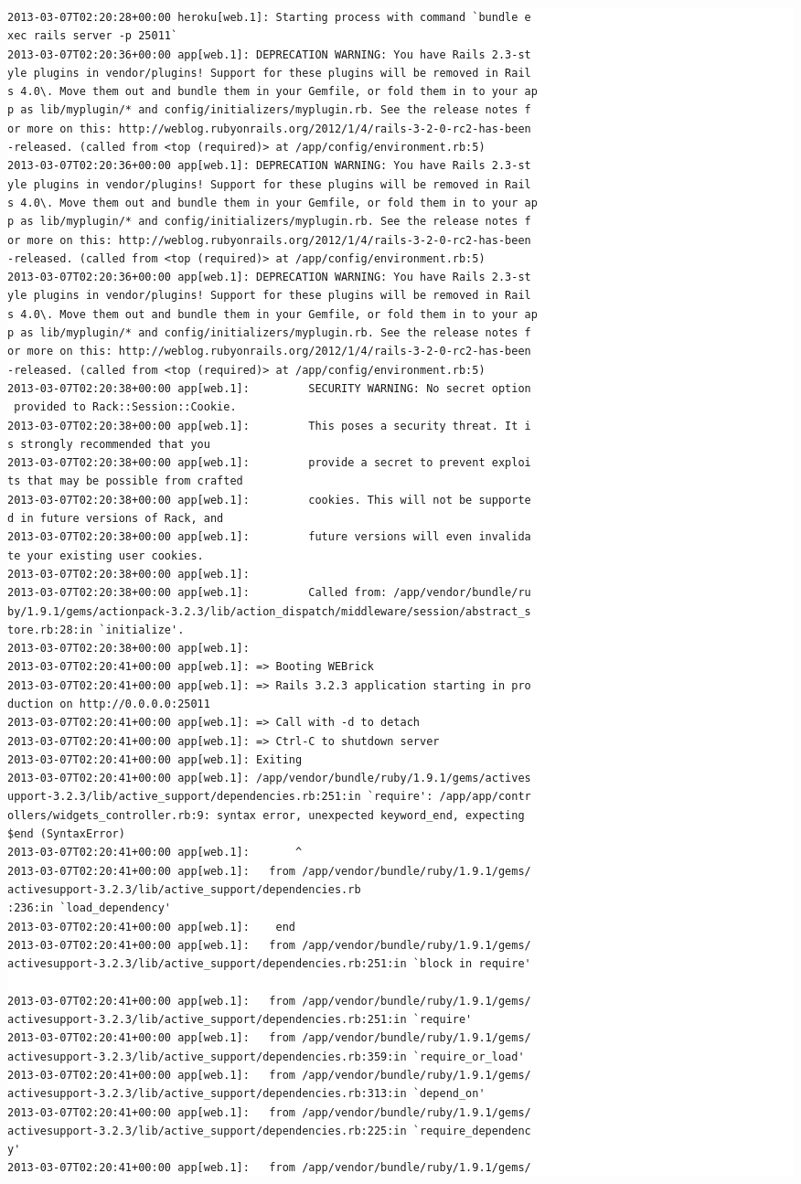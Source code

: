 ```
2013-03-07T02:20:28+00:00 heroku[web.1]: Starting process with command `bundle e
xec rails server -p 25011`
2013-03-07T02:20:36+00:00 app[web.1]: DEPRECATION WARNING: You have Rails 2.3-st
yle plugins in vendor/plugins! Support for these plugins will be removed in Rail
s 4.0\. Move them out and bundle them in your Gemfile, or fold them in to your ap
p as lib/myplugin/* and config/initializers/myplugin.rb. See the release notes f
or more on this: http://weblog.rubyonrails.org/2012/1/4/rails-3-2-0-rc2-has-been
-released. (called from <top (required)> at /app/config/environment.rb:5)
2013-03-07T02:20:36+00:00 app[web.1]: DEPRECATION WARNING: You have Rails 2.3-st
yle plugins in vendor/plugins! Support for these plugins will be removed in Rail
s 4.0\. Move them out and bundle them in your Gemfile, or fold them in to your ap
p as lib/myplugin/* and config/initializers/myplugin.rb. See the release notes f
or more on this: http://weblog.rubyonrails.org/2012/1/4/rails-3-2-0-rc2-has-been
-released. (called from <top (required)> at /app/config/environment.rb:5)
2013-03-07T02:20:36+00:00 app[web.1]: DEPRECATION WARNING: You have Rails 2.3-st
yle plugins in vendor/plugins! Support for these plugins will be removed in Rail
s 4.0\. Move them out and bundle them in your Gemfile, or fold them in to your ap
p as lib/myplugin/* and config/initializers/myplugin.rb. See the release notes f
or more on this: http://weblog.rubyonrails.org/2012/1/4/rails-3-2-0-rc2-has-been
-released. (called from <top (required)> at /app/config/environment.rb:5)
2013-03-07T02:20:38+00:00 app[web.1]:         SECURITY WARNING: No secret option
 provided to Rack::Session::Cookie.
2013-03-07T02:20:38+00:00 app[web.1]:         This poses a security threat. It i
s strongly recommended that you
2013-03-07T02:20:38+00:00 app[web.1]:         provide a secret to prevent exploi
ts that may be possible from crafted
2013-03-07T02:20:38+00:00 app[web.1]:         cookies. This will not be supporte
d in future versions of Rack, and
2013-03-07T02:20:38+00:00 app[web.1]:         future versions will even invalida
te your existing user cookies.
2013-03-07T02:20:38+00:00 app[web.1]:
2013-03-07T02:20:38+00:00 app[web.1]:         Called from: /app/vendor/bundle/ru
by/1.9.1/gems/actionpack-3.2.3/lib/action_dispatch/middleware/session/abstract_s
tore.rb:28:in `initialize'.
2013-03-07T02:20:38+00:00 app[web.1]:
2013-03-07T02:20:41+00:00 app[web.1]: => Booting WEBrick
2013-03-07T02:20:41+00:00 app[web.1]: => Rails 3.2.3 application starting in pro
duction on http://0.0.0.0:25011
2013-03-07T02:20:41+00:00 app[web.1]: => Call with -d to detach
2013-03-07T02:20:41+00:00 app[web.1]: => Ctrl-C to shutdown server
2013-03-07T02:20:41+00:00 app[web.1]: Exiting
2013-03-07T02:20:41+00:00 app[web.1]: /app/vendor/bundle/ruby/1.9.1/gems/actives
upport-3.2.3/lib/active_support/dependencies.rb:251:in `require': /app/app/contr
ollers/widgets_controller.rb:9: syntax error, unexpected keyword_end, expecting
$end (SyntaxError)
2013-03-07T02:20:41+00:00 app[web.1]:       ^
2013-03-07T02:20:41+00:00 app[web.1]:   from /app/vendor/bundle/ruby/1.9.1/gems/
activesupport-3.2.3/lib/active_support/dependencies.rb
:236:in `load_dependency'
2013-03-07T02:20:41+00:00 app[web.1]:    end
2013-03-07T02:20:41+00:00 app[web.1]:   from /app/vendor/bundle/ruby/1.9.1/gems/
activesupport-3.2.3/lib/active_support/dependencies.rb:251:in `block in require'

2013-03-07T02:20:41+00:00 app[web.1]:   from /app/vendor/bundle/ruby/1.9.1/gems/
activesupport-3.2.3/lib/active_support/dependencies.rb:251:in `require'
2013-03-07T02:20:41+00:00 app[web.1]:   from /app/vendor/bundle/ruby/1.9.1/gems/
activesupport-3.2.3/lib/active_support/dependencies.rb:359:in `require_or_load'
2013-03-07T02:20:41+00:00 app[web.1]:   from /app/vendor/bundle/ruby/1.9.1/gems/
activesupport-3.2.3/lib/active_support/dependencies.rb:313:in `depend_on'
2013-03-07T02:20:41+00:00 app[web.1]:   from /app/vendor/bundle/ruby/1.9.1/gems/
activesupport-3.2.3/lib/active_support/dependencies.rb:225:in `require_dependenc
y'
2013-03-07T02:20:41+00:00 app[web.1]:   from /app/vendor/bundle/ruby/1.9.1/gems/
```